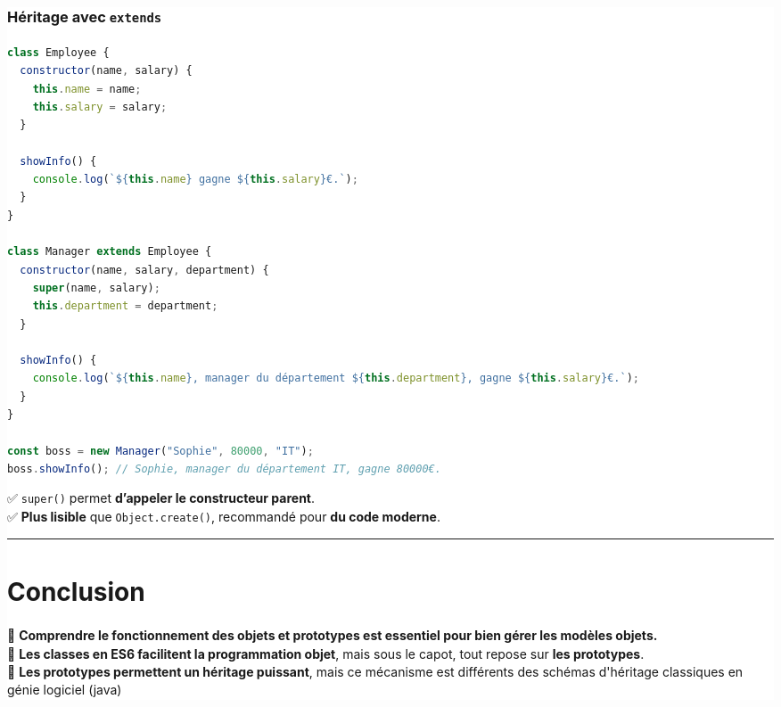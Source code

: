 
### Héritage avec `extends`

```js
class Employee {
  constructor(name, salary) {
    this.name = name;
    this.salary = salary;
  }
  
  showInfo() {
    console.log(`${this.name} gagne ${this.salary}€.`);
  }
}

class Manager extends Employee {
  constructor(name, salary, department) {
    super(name, salary);
    this.department = department;
  }

  showInfo() {
    console.log(`${this.name}, manager du département ${this.department}, gagne ${this.salary}€.`);
  }
}

const boss = new Manager("Sophie", 80000, "IT");
boss.showInfo(); // Sophie, manager du département IT, gagne 80000€.
```

✅ `super()` permet **d’appeler le constructeur parent**.  
✅ **Plus lisible** que `Object.create()`, recommandé pour **du code moderne**.  

---

# Conclusion

🔹 **Comprendre le fonctionnement des objets et prototypes est essentiel pour bien gérer les modèles objets.**  
🔹 **Les classes en ES6 facilitent la programmation objet**, mais sous le capot, tout repose sur **les prototypes**.  
🔹 **Les prototypes permettent un héritage puissant**, mais ce mécanisme est différents des schémas d'héritage classiques en génie logiciel (java)

